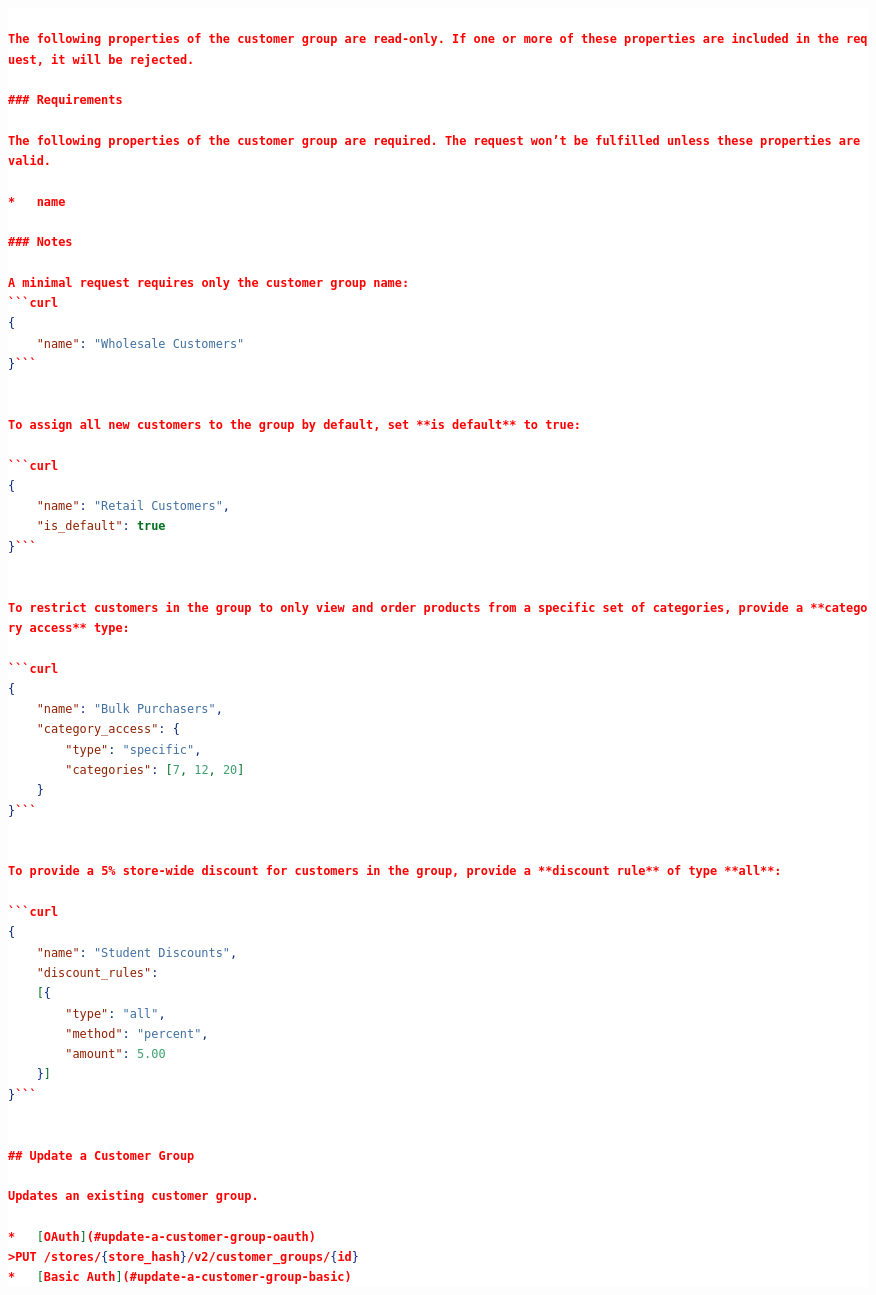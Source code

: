 ```json

The following properties of the customer group are read-only. If one or more of these properties are included in the request, it will be rejected.

### Requirements

The following properties of the customer group are required. The request won’t be fulfilled unless these properties are valid.

*   name

### Notes

A minimal request requires only the customer group name:
```curl
{
    "name": "Wholesale Customers"
}```


To assign all new customers to the group by default, set **is default** to true:

```curl
{
    "name": "Retail Customers",
    "is_default": true
}```


To restrict customers in the group to only view and order products from a specific set of categories, provide a **category access** type:

```curl
{
    "name": "Bulk Purchasers",
    "category_access": {
        "type": "specific",
        "categories": [7, 12, 20]
    }
}```


To provide a 5% store-wide discount for customers in the group, provide a **discount rule** of type **all**:

```curl
{
    "name": "Student Discounts",
    "discount_rules": 
    [{
        "type": "all",
        "method": "percent",
        "amount": 5.00
    }]
}```


## Update a Customer Group

Updates an existing customer group.

*   [OAuth](#update-a-customer-group-oauth)
>PUT /stores/{store_hash}/v2/customer_groups/{id}
*   [Basic Auth](#update-a-customer-group-basic)
```